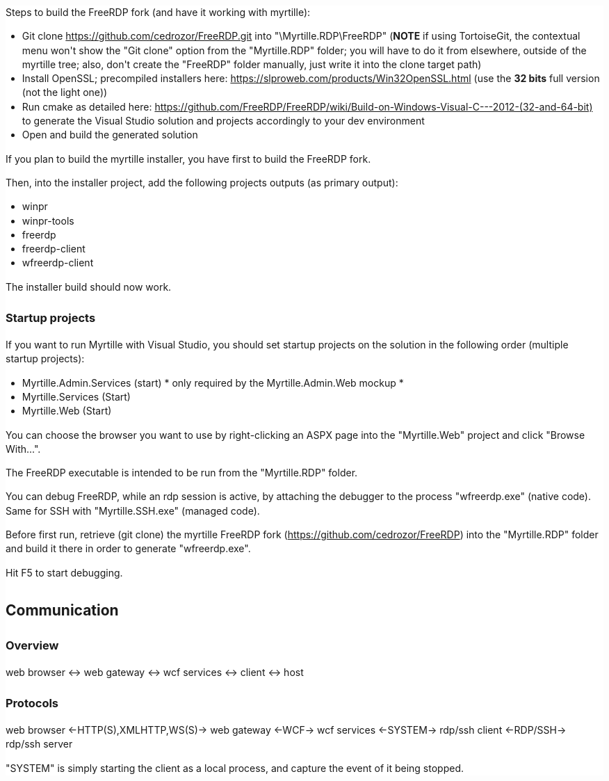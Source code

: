 Steps to build the FreeRDP fork (and have it working with myrtille):
- Git clone https://github.com/cedrozor/FreeRDP.git into "<myrtille root folder>\Myrtille.RDP\FreeRDP\" (**NOTE** if using TortoiseGit, the contextual menu won't show the "Git clone" option from the "Myrtille.RDP" folder; you will have to do it from elsewhere, outside of the myrtille tree; also, don't create the "FreeRDP" folder manually, just write it into the clone target path)
- Install OpenSSL; precompiled installers here: https://slproweb.com/products/Win32OpenSSL.html (use the **32 bits** full version (not the light one))
- Run cmake as detailed here: https://github.com/FreeRDP/FreeRDP/wiki/Build-on-Windows-Visual-C---2012-(32-and-64-bit) to generate the Visual Studio solution and projects accordingly to your dev environment
- Open and build the generated solution

If you plan to build the myrtille installer, you have first to build the FreeRDP fork.

Then, into the installer project, add the following projects outputs (as primary output):
- winpr
- winpr-tools
- freerdp
- freerdp-client
- wfreerdp-client

The installer build should now work.

### Startup projects
If you want to run Myrtille with Visual Studio, you should set startup projects on the solution in the following order (multiple startup projects):
- Myrtille.Admin.Services (start) * only required by the Myrtille.Admin.Web mockup *
- Myrtille.Services (Start)
- Myrtille.Web (Start)

You can choose the browser you want to use by right-clicking an ASPX page into the "Myrtille.Web" project and click "Browse With...".

The FreeRDP executable is intended to be run from the "Myrtille.RDP" folder.

You can debug FreeRDP, while an rdp session is active, by attaching the debugger to the process "wfreerdp.exe" (native code). Same for SSH with "Myrtille.SSH.exe" (managed code).

Before first run, retrieve (git clone) the myrtille FreeRDP fork (https://github.com/cedrozor/FreeRDP) into the "Myrtille.RDP" folder and build it there in order to generate "wfreerdp.exe".

Hit F5 to start debugging.

## Communication
### Overview
web browser <-> web gateway <-> wcf services <-> client <-> host

### Protocols
web browser <-HTTP(S),XMLHTTP,WS(S)-> web gateway <-WCF-> wcf services <-SYSTEM-> rdp/ssh client <-RDP/SSH-> rdp/ssh server

"SYSTEM" is simply starting the client as a local process, and capture the event of it being stopped.
